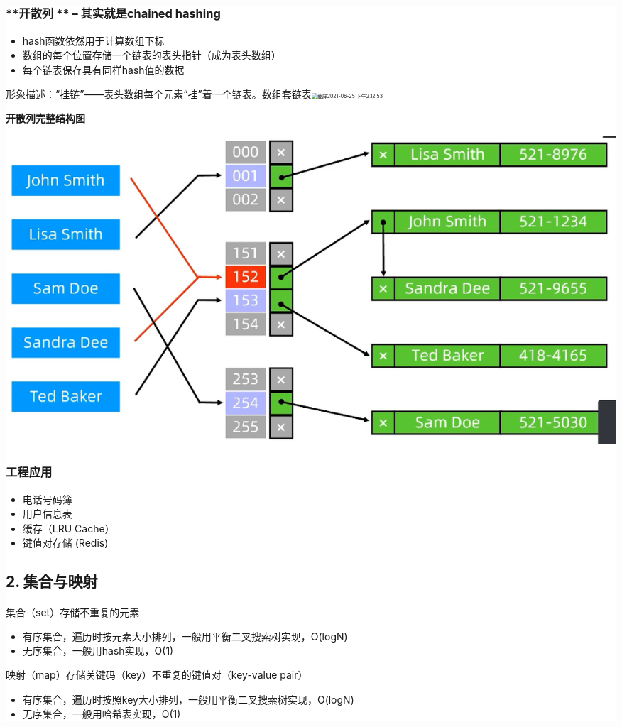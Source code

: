 ### **开散列 ** – 其实就是chained hashing

- hash函数依然用于计算数组下标
- 数组的每个位置存储一个链表的表头指针（成为表头数组）
- 每个链表保存具有同样hash值的数据

形象描述：“挂链”——表头数组每个元素“挂”着一个链表。数组套链表<img src="https://tva1.sinaimg.cn/large/008i3skNgy1gruhgw366rj61iu0n0dkt02.jpg" alt="截屏2021-06-25 下午2.12.53" style="zoom:50%;" />

**开散列完整结构图**

![image-20210626235254079](img/image-20210626235254079.png)

### 工程应用

- 电话号码簿
- 用户信息表
- 缓存（LRU Cache）
- 键值对存储 (Redis)

## 2. 集合与映射

集合（set）存储不重复的元素

- 有序集合，遍历时按元素大小排列，一般用平衡二叉搜索树实现，O(logN)
- 无序集合，一般用hash实现，O(1)

映射（map）存储关键码（key）不重复的键值对（key-value pair）

- 有序集合，遍历时按照key大小排列，一般用平衡二叉搜索树实现，O(logN)
- 无序集合，一般用哈希表实现，O(1)
